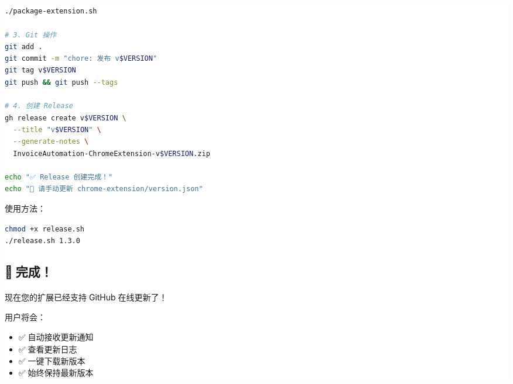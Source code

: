 ```bash
./package-extension.sh

# 3. Git 操作
git add .
git commit -m "chore: 发布 v$VERSION"
git tag v$VERSION
git push && git push --tags

# 4. 创建 Release
gh release create v$VERSION \
  --title "v$VERSION" \
  --generate-notes \
  InvoiceAutomation-ChromeExtension-v$VERSION.zip

echo "✅ Release 创建完成！"
echo "📝 请手动更新 chrome-extension/version.json"
```

使用方法：
```bash
chmod +x release.sh
./release.sh 1.3.0
```

## 🎉 完成！

现在您的扩展已经支持 GitHub 在线更新了！

用户将会：
- ✅ 自动接收更新通知
- ✅ 查看更新日志
- ✅ 一键下载新版本
- ✅ 始终保持最新版本
